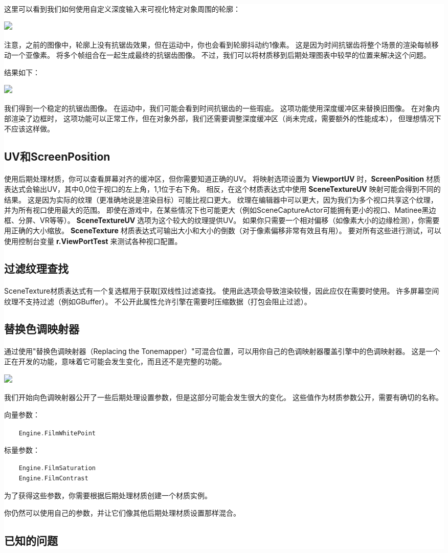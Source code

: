 这里可以看到我们如何使用自定义深度输入来可视化特定对象周围的轮廓：

![](https://d1iv7db44yhgxn.cloudfront.net/documentation/images/e38e2b98-6deb-4506-9ca3-69c909ac5f11/sceneaftertonemapper.png)

注意，之前的图像中，轮廓上没有抗锯齿效果，但在运动中，你也会看到轮廓抖动约1像素。 这是因为时间抗锯齿将整个场景的渲染每帧移动一个亚像素。 将多个帧组合在一起生成最终的抗锯齿图像。 不过，我们可以将材质移到后期处理图表中较早的位置来解决这个问题。

结果如下：

![](https://d1iv7db44yhgxn.cloudfront.net/documentation/images/72475472-5abd-4657-81d1-0ed19c8b8776/scenebeforetonemapper.png)

我们得到一个稳定的抗锯齿图像。 在运动中，我们可能会看到时间抗锯齿的一些瑕疵。 这项功能使用深度缓冲区来替换旧图像。 在对象内部渲染了边框时， 这项功能可以正常工作，但在对象外部，我们还需要调整深度缓冲区（尚未完成，需要额外的性能成本）， 但理想情况下不应该这样做。

## UV和ScreenPosition

使用后期处理材质，你可以查看屏幕对齐的缓冲区，但你需要知道正确的UV。 将映射选项设置为 **ViewportUV** 时，**ScreenPosition** 材质表达式会输出UV，其中0,0位于视口的左上角，1,1位于右下角。 相反，在这个材质表达式中使用 **SceneTextureUV** 映射可能会得到不同的结果。 这是因为实际的纹理（更准确地说是渲染目标）可能比视口更大。 纹理在编辑器中可以更大，因为我们为多个视口共享这个纹理，并为所有视口使用最大的范围。 即使在游戏中，在某些情况下也可能更大（例如SceneCaptureActor可能拥有更小的视口、Matinee黑边框、分屏、VR等等）。 **SceneTextureUV** 选项为这个较大的纹理提供UV。 如果你只需要一个相对偏移（如像素大小的边缘检测），你需要用正确的大小缩放。 **SceneTexture** 材质表达式可输出大小和大小的倒数（对于像素偏移非常有效且有用）。 要对所有这些进行测试，可以使用控制台变量 **r.ViewPortTest** 来测试各种视口配置。

## 过滤纹理查找

SceneTexture材质表达式有一个复选框用于获取\[双线性\]过滤查找。 使用此选项会导致渲染较慢，因此应仅在需要时使用。 许多屏幕空间纹理不支持过滤（例如GBuffer）。 不公开此属性允许引擎在需要时压缩数据（打包会阻止过滤）。

## 替换色调映射器

通过使用"替换色调映射器（Replacing the Tonemapper）"可混合位置，可以用你自己的色调映射器覆盖引擎中的色调映射器。 这是一个正在开发的功能，意味着它可能会发生变化，而且还不是完整的功能。

![](https://d1iv7db44yhgxn.cloudfront.net/documentation/images/fb5a76d5-e206-45ff-bead-52d1752a94c4/replacingthetonemapper.png)

我们开始向色调映射器公开了一些后期处理设置参数，但是这部分可能会发生很大的变化。 这些值作为材质参数公开，需要有确切的名称。

向量参数：

```cpp
	Engine.FilmWhitePoint
```

标量参数：

```cpp
	Engine.FilmSaturation
	Engine.FilmContrast
```

为了获得这些参数，你需要根据后期处理材质创建一个材质实例。

你仍然可以使用自己的参数，并让它们像其他后期处理材质设置那样混合。

## 已知的问题
